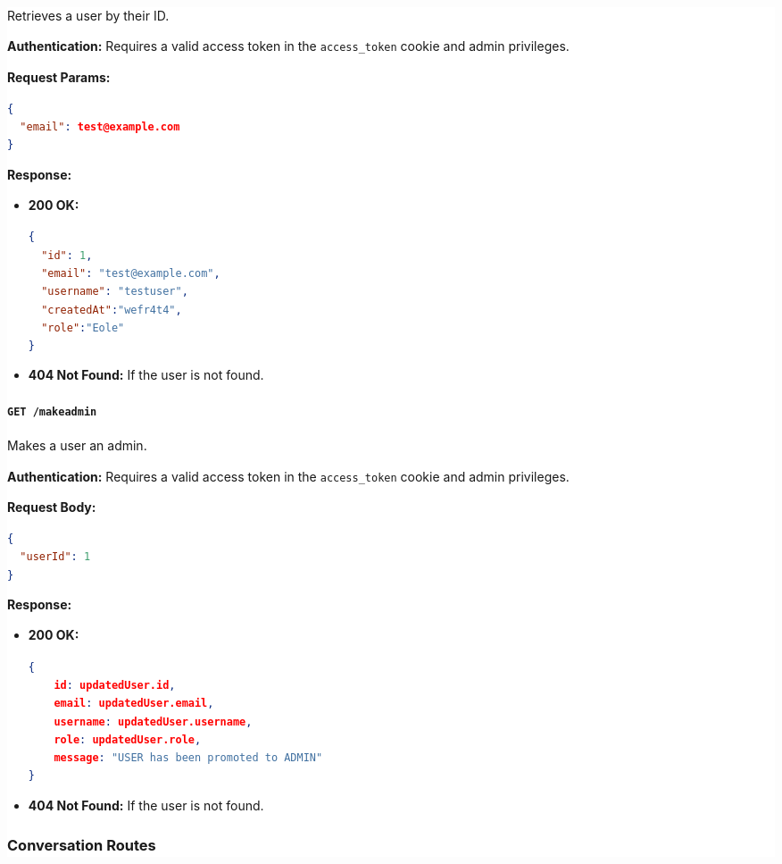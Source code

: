 Retrieves a user by their ID.

**Authentication:** Requires a valid access token in the `access_token` cookie and admin privileges.

**Request Params:**

```json
{
  "email": test@example.com
}
```

**Response:**

- **200 OK:**
  ```json
  {
    "id": 1,
    "email": "test@example.com",
    "username": "testuser",
    "createdAt":"wefr4t4",
    "role":"Eole"
  }
  ```
- **404 Not Found:** If the user is not found.

#### `GET /makeadmin`

Makes a user an admin.

**Authentication:** Requires a valid access token in the `access_token` cookie and admin privileges.

**Request Body:**

```json
{
  "userId": 1
}
```

**Response:**

- **200 OK:**
  ```json
  {
      id: updatedUser.id,
      email: updatedUser.email,
      username: updatedUser.username,
      role: updatedUser.role,
      message: "USER has been promoted to ADMIN"
  }
  ```
- **404 Not Found:** If the user is not found.

### Conversation Routes
